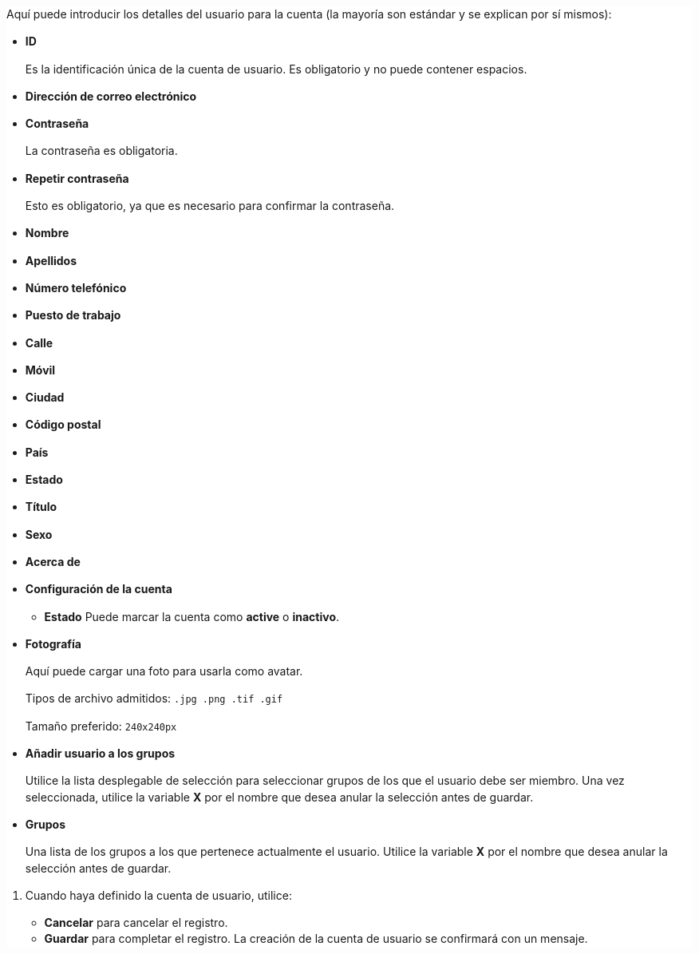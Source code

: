    Aquí puede introducir los detalles del usuario para la cuenta (la mayoría son estándar y se explican por sí mismos):

   * **ID**

      Es la identificación única de la cuenta de usuario. Es obligatorio y no puede contener espacios.

   * **Dirección de correo electrónico**
   * **Contraseña**

      La contraseña es obligatoria.

   * **Repetir contraseña**

      Esto es obligatorio, ya que es necesario para confirmar la contraseña.

   * **Nombre**
   * **Apellidos**
   * **Número telefónico**
   * **Puesto de trabajo**
   * **Calle**
   * **Móvil**
   * **Ciudad**
   * **Código postal**
   * **País**
   * **Estado**
   * **Título**
   * **Sexo**
   * **Acerca de**
   * **Configuración de la cuenta**

      * **Estado**
Puede marcar la cuenta como 
**active** o **inactivo**.
   * **Fotografía**

      Aquí puede cargar una foto para usarla como avatar.

      Tipos de archivo admitidos: `.jpg .png .tif .gif`

      Tamaño preferido: `240x240px`

   * **Añadir usuario a los grupos**

      Utilice la lista desplegable de selección para seleccionar grupos de los que el usuario debe ser miembro. Una vez seleccionada, utilice la variable **X** por el nombre que desea anular la selección antes de guardar.

   * **Grupos**

      Una lista de los grupos a los que pertenece actualmente el usuario. Utilice la variable **X** por el nombre que desea anular la selección antes de guardar.


1. Cuando haya definido la cuenta de usuario, utilice:

   * **Cancelar** para cancelar el registro.
   * **Guardar** para completar el registro. La creación de la cuenta de usuario se confirmará con un mensaje.
